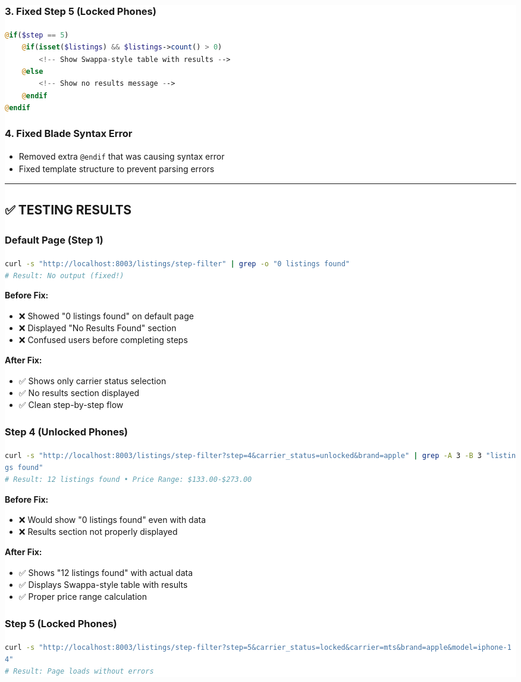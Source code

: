 ### **3. Fixed Step 5 (Locked Phones)**
```php
@if($step == 5)
    @if(isset($listings) && $listings->count() > 0)
        <!-- Show Swappa-style table with results -->
    @else
        <!-- Show no results message -->
    @endif
@endif
```

### **4. Fixed Blade Syntax Error**
- Removed extra `@endif` that was causing syntax error
- Fixed template structure to prevent parsing errors

---

## **✅ TESTING RESULTS**

### **Default Page (Step 1)**
```bash
curl -s "http://localhost:8003/listings/step-filter" | grep -o "0 listings found"
# Result: No output (fixed!)
```

**Before Fix:**
- ❌ Showed "0 listings found" on default page
- ❌ Displayed "No Results Found" section
- ❌ Confused users before completing steps

**After Fix:**
- ✅ Shows only carrier status selection
- ✅ No results section displayed
- ✅ Clean step-by-step flow

### **Step 4 (Unlocked Phones)**
```bash
curl -s "http://localhost:8003/listings/step-filter?step=4&carrier_status=unlocked&brand=apple" | grep -A 3 -B 3 "listings found"
# Result: 12 listings found • Price Range: $133.00-$273.00
```

**Before Fix:**
- ❌ Would show "0 listings found" even with data
- ❌ Results section not properly displayed

**After Fix:**
- ✅ Shows "12 listings found" with actual data
- ✅ Displays Swappa-style table with results
- ✅ Proper price range calculation

### **Step 5 (Locked Phones)**
```bash
curl -s "http://localhost:8003/listings/step-filter?step=5&carrier_status=locked&carrier=mts&brand=apple&model=iphone-14"
# Result: Page loads without errors
```
